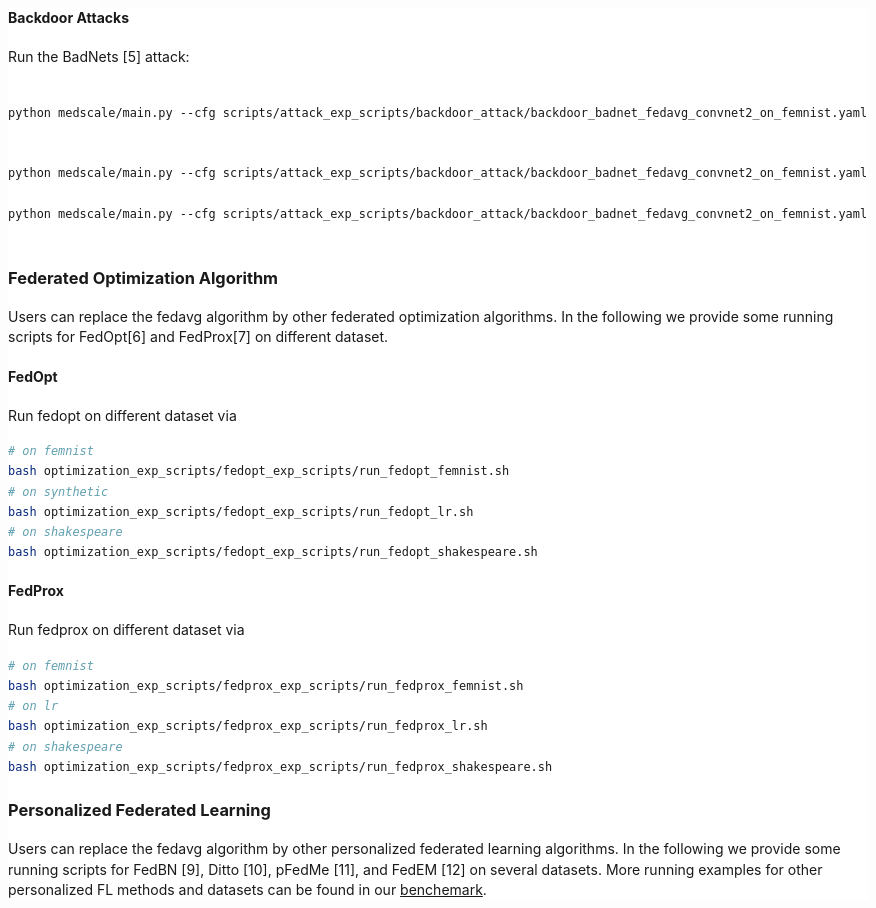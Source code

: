 
#### Backdoor Attacks

Run the BadNets [5] attack:
```shell script

python medscale/main.py --cfg scripts/attack_exp_scripts/backdoor_attack/backdoor_badnet_fedavg_convnet2_on_femnist.yaml


python medscale/main.py --cfg scripts/attack_exp_scripts/backdoor_attack/backdoor_badnet_fedavg_convnet2_on_femnist.yaml

python medscale/main.py --cfg scripts/attack_exp_scripts/backdoor_attack/backdoor_badnet_fedavg_convnet2_on_femnist.yaml


```

### Federated Optimization Algorithm
Users can replace the fedavg algorithm by other federated optimization algorithms.
In the following we provide some running scripts for FedOpt[6] and FedProx[7] on different dataset.

#### FedOpt
Run fedopt on different dataset via
```bash
# on femnist
bash optimization_exp_scripts/fedopt_exp_scripts/run_fedopt_femnist.sh
# on synthetic
bash optimization_exp_scripts/fedopt_exp_scripts/run_fedopt_lr.sh
# on shakespeare
bash optimization_exp_scripts/fedopt_exp_scripts/run_fedopt_shakespeare.sh
```

#### FedProx
Run fedprox on different dataset via
```bash
# on femnist
bash optimization_exp_scripts/fedprox_exp_scripts/run_fedprox_femnist.sh
# on lr
bash optimization_exp_scripts/fedprox_exp_scripts/run_fedprox_lr.sh
# on shakespeare
bash optimization_exp_scripts/fedprox_exp_scripts/run_fedprox_shakespeare.sh
```

### Personalized Federated Learning
Users can replace the fedavg 
algorithm by other personalized federated learning algorithms.
In the following we provide some running scripts for FedBN [9], Ditto [10], 
pFedMe [11], and FedEM [12] on several datasets. More running examples for 
other personalized FL 
methods and datasets can be found in our [benchemark](https://github.com/alibaba/medscale/tree/master/benchmark/pFL-Bench).

